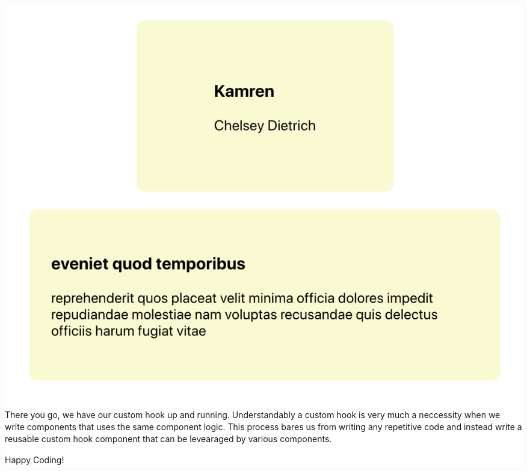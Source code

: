 ![final](./assets/final.png)

There you go, we have our custom hook up and running. Understandably a custom hook is very much a neccessity when we write components that uses the same component logic. This process bares us from writing any repetitive code and instead write a reusable custom hook component that can be levearaged by various components.

Happy Coding!
